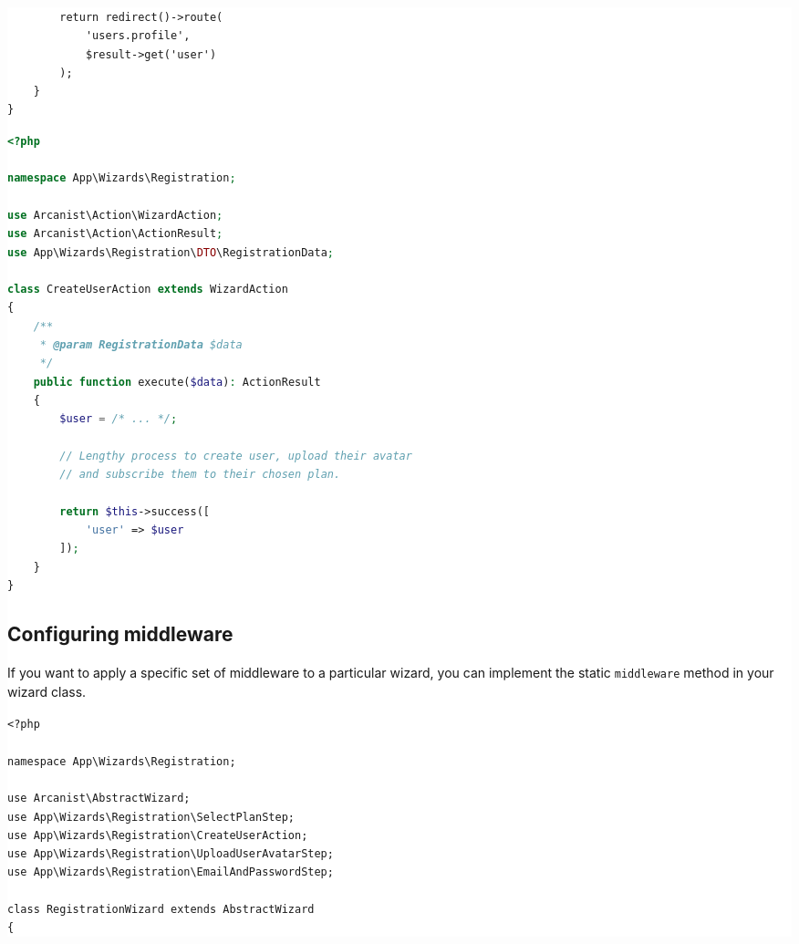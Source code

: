 ```php{5-6,30-36}
        return redirect()->route(
            'users.profile',
            $result->get('user')
        );
    }
}
```

</code-tab>

<code-tab name="CreateUserAction.php">

```php
<?php

namespace App\Wizards\Registration;

use Arcanist\Action\WizardAction;
use Arcanist\Action\ActionResult;
use App\Wizards\Registration\DTO\RegistrationData;

class CreateUserAction extends WizardAction
{
    /**
     * @param RegistrationData $data
     */
    public function execute($data): ActionResult
    {
        $user = /* ... */;

        // Lengthy process to create user, upload their avatar
        // and subscribe them to their chosen plan.

        return $this->success([
            'user' => $user
        ]);
    }
}
```

</code-tab>

</tabbed-code-example>


## Configuring middleware

If you want to apply a specific set of middleware to a particular wizard, you can implement the static `middleware` method in your wizard class.

<tabbed-code-example>

<code-tab name="RegistrationWizard.php">

```php{25-28}
<?php

namespace App\Wizards\Registration;

use Arcanist\AbstractWizard;
use App\Wizards\Registration\SelectPlanStep;
use App\Wizards\Registration\CreateUserAction;
use App\Wizards\Registration\UploadUserAvatarStep;
use App\Wizards\Registration\EmailAndPasswordStep;

class RegistrationWizard extends AbstractWizard
{
```